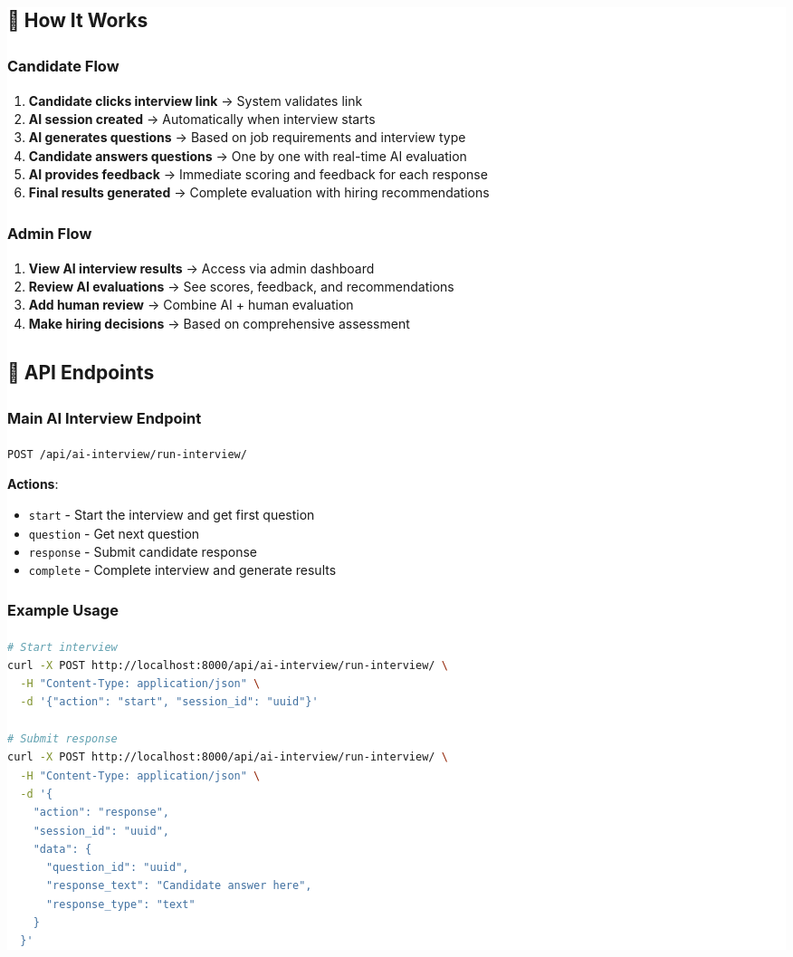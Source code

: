 ## 🚀 **How It Works**

### **Candidate Flow**
1. **Candidate clicks interview link** → System validates link
2. **AI session created** → Automatically when interview starts
3. **AI generates questions** → Based on job requirements and interview type
4. **Candidate answers questions** → One by one with real-time AI evaluation
5. **AI provides feedback** → Immediate scoring and feedback for each response
6. **Final results generated** → Complete evaluation with hiring recommendations

### **Admin Flow**
1. **View AI interview results** → Access via admin dashboard
2. **Review AI evaluations** → See scores, feedback, and recommendations
3. **Add human review** → Combine AI + human evaluation
4. **Make hiring decisions** → Based on comprehensive assessment

## 📡 **API Endpoints**

### **Main AI Interview Endpoint**
```
POST /api/ai-interview/run-interview/
```

**Actions**:
- `start` - Start the interview and get first question
- `question` - Get next question
- `response` - Submit candidate response
- `complete` - Complete interview and generate results

### **Example Usage**
```bash
# Start interview
curl -X POST http://localhost:8000/api/ai-interview/run-interview/ \
  -H "Content-Type: application/json" \
  -d '{"action": "start", "session_id": "uuid"}'

# Submit response
curl -X POST http://localhost:8000/api/ai-interview/run-interview/ \
  -H "Content-Type: application/json" \
  -d '{
    "action": "response",
    "session_id": "uuid",
    "data": {
      "question_id": "uuid",
      "response_text": "Candidate answer here",
      "response_type": "text"
    }
  }'
```
